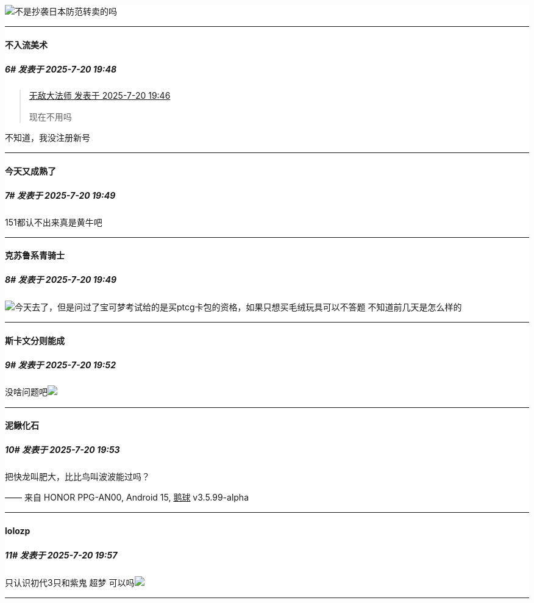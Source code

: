 <img src="https://static.stage1st.com/image/smiley/face2017/067.png" referrerpolicy="no-referrer">不是抄袭日本防范转卖的吗

*****

####  不入流美术  
##### 6#       发表于 2025-7-20 19:48

<blockquote><a href="httphttps://stage1st.com/2b/forum.php?mod=redirect&amp;goto=findpost&amp;pid=68128146&amp;ptid=2256976" target="_blank">无敌大法师 发表于 2025-7-20 19:46</a>

现在不用吗</blockquote>
不知道，我没注册新号

*****

####  今天又成熟了  
##### 7#       发表于 2025-7-20 19:49

151都认不出来真是黄牛吧

*****

####  克苏鲁系青骑士  
##### 8#       发表于 2025-7-20 19:49

<img src="https://static.stage1st.com/image/smiley/face2017/037.png" referrerpolicy="no-referrer">今天去了，但是问过了宝可梦考试给的是买ptcg卡包的资格，如果只想买毛绒玩具可以不答题
不知道前几天是怎么样的

*****

####  斯卡文分则能成  
##### 9#       发表于 2025-7-20 19:52

没啥问题吧<img src="https://static.stage1st.com/image/smiley/face2017/078.png" referrerpolicy="no-referrer">

*****

####  泥鳅化石  
##### 10#       发表于 2025-7-20 19:53

把快龙叫肥大，比比鸟叫波波能过吗？

—— 来自 HONOR PPG-AN00, Android 15, [鹅球](https://www.pgyer.com/xfPejhuq) v3.5.99-alpha

*****

####  lolozp  
##### 11#       发表于 2025-7-20 19:57

只认识初代3只和紫鬼 超梦 可以吗<img src="https://static.stage1st.com/image/smiley/face2017/001.png" referrerpolicy="no-referrer">

*****
